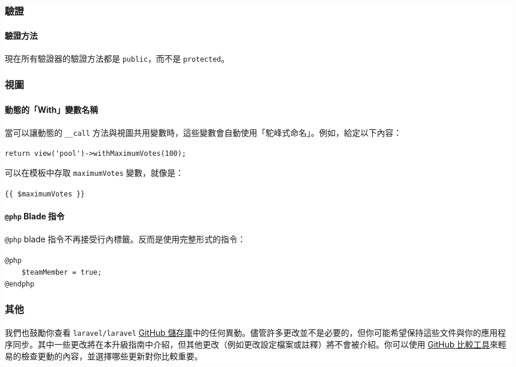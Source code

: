 ### 驗證

#### 驗證方法

現在所有驗證器的驗證方法都是 `public`，而不是 `protected`。

### 視圖

#### 動態的「With」變數名稱

當可以讓動態的 `__call` 方法與視圖共用變數時，這些變數會自動使用「駝峰式命名」。例如，給定以下內容：

    return view('pool')->withMaximumVotes(100);

可以在模板中存取 `maximumVotes` 變數，就像是：

    {{ $maximumVotes }}

#### `@php` Blade 指令

`@php` blade 指令不再接受行內標籤。反而是使用完整形式的指令：

    @php
        $teamMember = true;
    @endphp

### 其他

我們也鼓勵你查看 `laravel/laravel` [GitHub 儲存庫](https://github.com/laravel/laravel)中的任何異動。儘管許多更改並不是必要的，但你可能希望保持這些文件與你的應用程序同步。其中一些更改將在本升級指南中介紹，但其他更改（例如更改設定檔案或註釋）將不會被介紹。你可以使用 [GitHub 比較工具](https://github.com/laravel/laravel/compare/5.4...5.5)來輕易的檢查更動的內容，並選擇哪些更新對你比較重要。

